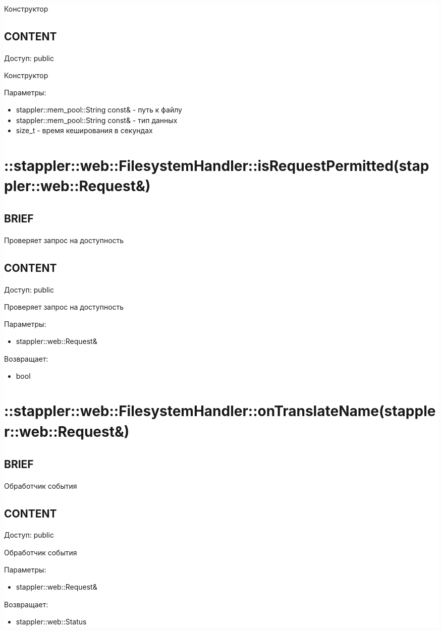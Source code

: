 Конструктор

## CONTENT

Доступ: public

Конструктор

Параметры:
* stappler::mem_pool::String const& - путь к файлу
* stappler::mem_pool::String const& - тип данных
* size_t - время кеширования в секундах


# ::stappler::web::FilesystemHandler::isRequestPermitted(stappler::web::Request&)

## BRIEF

Проверяет запрос на доступность

## CONTENT

Доступ: public

Проверяет запрос на доступность

Параметры:
* stappler::web::Request&

Возвращает:
* bool

# ::stappler::web::FilesystemHandler::onTranslateName(stappler::web::Request&)

## BRIEF

Обработчик события

## CONTENT

Доступ: public

Обработчик события

Параметры:
* stappler::web::Request&

Возвращает:
* stappler::web::Status
